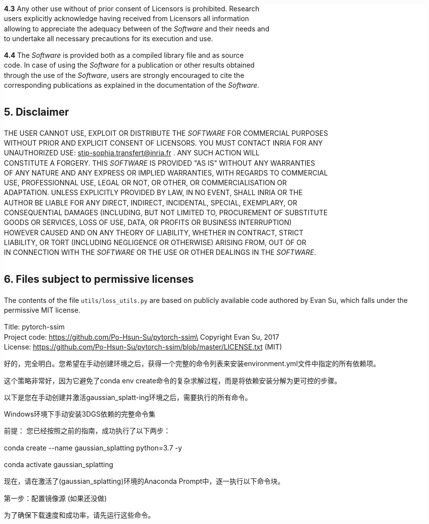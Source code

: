 **4.3** Any other use without of prior consent of Licensors is prohibited. Research  
users explicitly acknowledge having received from Licensors all information  
allowing to appreciate the adequacy between of the *Software* and their needs and  
to undertake all necessary precautions for its execution and use.  

**4.4** The *Software* is provided both as a compiled library file and as source  
code. In case of using the *Software* for a publication or other results obtained  
through the use of the *Software*, users are strongly encouraged to cite the  
corresponding publications as explained in the documentation of the *Software*.  

## 5.  Disclaimer  

THE USER CANNOT USE, EXPLOIT OR DISTRIBUTE THE *SOFTWARE* FOR COMMERCIAL PURPOSES  
WITHOUT PRIOR AND EXPLICIT CONSENT OF LICENSORS. YOU MUST CONTACT INRIA FOR ANY  
UNAUTHORIZED USE: stip-sophia.transfert@inria.fr . ANY SUCH ACTION WILL  
CONSTITUTE A FORGERY. THIS *SOFTWARE* IS PROVIDED "AS IS" WITHOUT ANY WARRANTIES  
OF ANY NATURE AND ANY EXPRESS OR IMPLIED WARRANTIES, WITH REGARDS TO COMMERCIAL  
USE, PROFESSIONNAL USE, LEGAL OR NOT, OR OTHER, OR COMMERCIALISATION OR  
ADAPTATION. UNLESS EXPLICITLY PROVIDED BY LAW, IN NO EVENT, SHALL INRIA OR THE  
AUTHOR BE LIABLE FOR ANY DIRECT, INDIRECT, INCIDENTAL, SPECIAL, EXEMPLARY, OR  
CONSEQUENTIAL DAMAGES (INCLUDING, BUT NOT LIMITED TO, PROCUREMENT OF SUBSTITUTE  
GOODS OR SERVICES, LOSS OF USE, DATA, OR PROFITS OR BUSINESS INTERRUPTION)  
HOWEVER CAUSED AND ON ANY THEORY OF LIABILITY, WHETHER IN CONTRACT, STRICT  
LIABILITY, OR TORT (INCLUDING NEGLIGENCE OR OTHERWISE) ARISING FROM, OUT OF OR  
IN CONNECTION WITH THE *SOFTWARE* OR THE USE OR OTHER DEALINGS IN THE *SOFTWARE*.  

## 6.  Files subject to permissive licenses
The contents of the file ```utils/loss_utils.py``` are based on publicly available code authored by Evan Su, which falls under the permissive MIT license. 

Title: pytorch-ssim\
Project code: https://github.com/Po-Hsun-Su/pytorch-ssim\
Copyright Evan Su, 2017\
License: https://github.com/Po-Hsun-Su/pytorch-ssim/blob/master/LICENSE.txt (MIT)




好的，完全明白。您希望在手动创建环境之后，获得一个完整的命令列表来安装environment.yml文件中指定的所有依赖项。

这个策略非常好，因为它避免了conda env create命令的复杂求解过程，而是将依赖安装分解为更可控的步骤。

以下是您在手动创建并激活gaussian_splatt-ing环境之后，需要执行的所有命令。

Windows环境下手动安装3DGS依赖的完整命令集

前提： 您已经按照之前的指南，成功执行了以下两步：

conda create --name gaussian_splatting python=3.7 -y

conda activate gaussian_splatting

现在，请在激活了(gaussian_splatting)环境的Anaconda Prompt中，逐一执行以下命令块。

第一步：配置镜像源 (如果还没做)

为了确保下载速度和成功率，请先运行这些命令。
